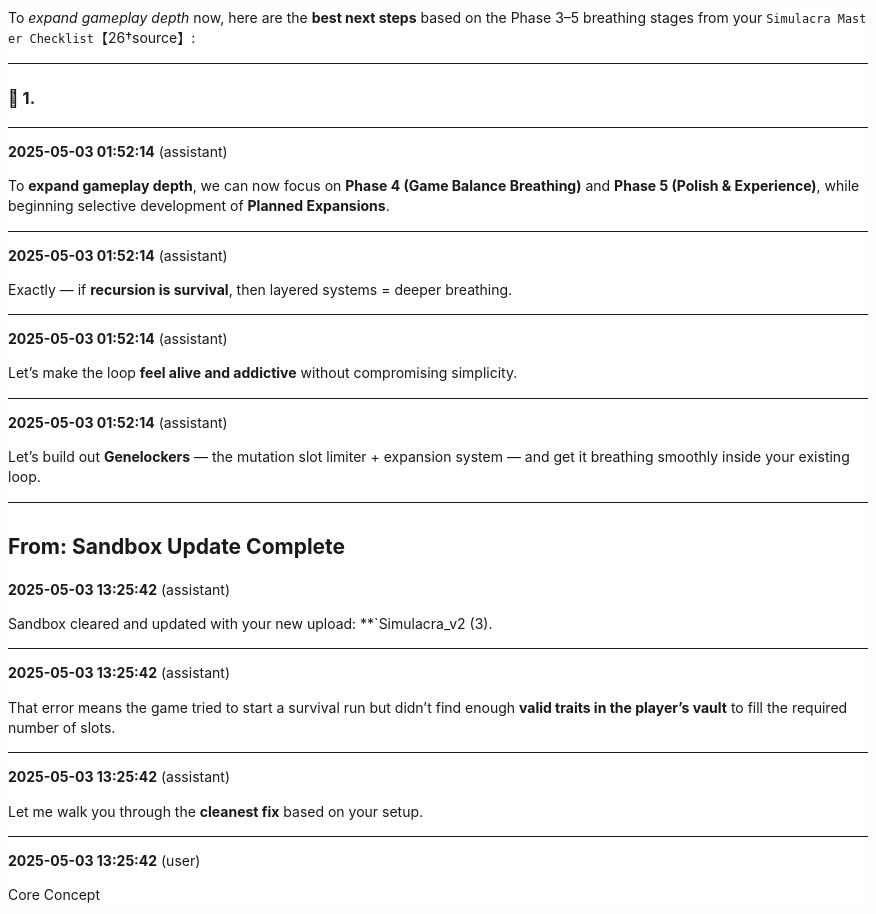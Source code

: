 To *expand gameplay depth* now, here are the **best next steps** based on the Phase 3–5 breathing stages from your `Simulacra Master Checklist`【26†source】:

---

### 🔄 1.

---

**2025-05-03 01:52:14** (assistant)

To **expand gameplay depth**, we can now focus on **Phase 4 (Game Balance Breathing)** and **Phase 5 (Polish & Experience)**, while beginning selective development of **Planned Expansions**.

---

**2025-05-03 01:52:14** (assistant)

Exactly — if **recursion is survival**, then layered systems = deeper breathing.

---

**2025-05-03 01:52:14** (assistant)

Let’s make the loop **feel alive and addictive** without compromising simplicity.

---

**2025-05-03 01:52:14** (assistant)

Let’s build out **Genelockers** — the mutation slot limiter + expansion system — and get it breathing smoothly inside your existing loop.

---

## From: Sandbox Update Complete

**2025-05-03 13:25:42** (assistant)

Sandbox cleared and updated with your new upload: **`Simulacra_v2 (3).

---

**2025-05-03 13:25:42** (assistant)

That error means the game tried to start a survival run but didn’t find enough **valid traits in the player’s vault** to fill the required number of slots.

---

**2025-05-03 13:25:42** (assistant)

Let me walk you through the **cleanest fix** based on your setup.

---

**2025-05-03 13:25:42** (user)

Core Concept
